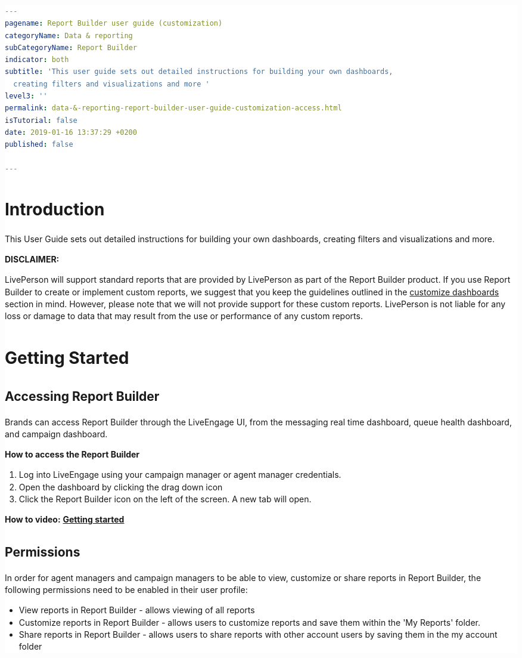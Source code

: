 ```yaml
---
pagename: Report Builder user guide (customization)
categoryName: Data & reporting
subCategoryName: Report Builder
indicator: both
subtitle: 'This user guide sets out detailed instructions for building your own dashboards,
  creating filters and visualizations and more '
level3: ''
permalink: data-&-reporting-report-builder-user-guide-customization-access.html
isTutorial: false
date: 2019-01-16 13:37:29 +0200
published: false

---
```

# Introduction

This User Guide sets out detailed instructions for building your own dashboards, creating filters and visualizations and more.

**DISCLAIMER:**

LivePerson will support standard reports that are provided by LivePerson as part of the Report Builder product. If you use Report Builder to create or implement custom reports, we suggest that you keep the guidelines outlined in the [customize dashboards](https://docs.google.com/document/d/1JE5RT9ebB1gU0WJUO2iB50wSy7ZSJWapvid0RsDkyFU/edit#heading=h.jyq1rsq9ms12) section in mind. However, please note that we will not provide support for these custom reports. LivePerson is not liable for any loss or damage to data that may result from the use or performance of any custom reports.

# Getting Started

## Accessing Report Builder

Brands can access Report Builder through the LiveEngage UI, from the messaging real time dashboard, queue health dashboard, and campaign dashboard.

**How to access the Report Builder**

1. Log into LiveEngage using your campaign manager or agent manager credentials.
2. Open the dashboard by clicking the drag down icon
3. Click the Report Builder icon on the left of the screen. A new tab will open.

**How to video:** [**Getting started**](https://bcove.video/2vj2Sid)

## Permissions

In order for agent managers and campaign managers to be able to view, customize or share reports in Report Builder, the following permissions need to be enabled in their user profile:

* View reports in Report Builder - allows viewing of all reports
* Customize reports in Report Builder - allows users to customize reports and save them within the 'My Reports' folder.
* Share reports in Report Builder - allows users to share reports with other account users by saving them in the my account folder
